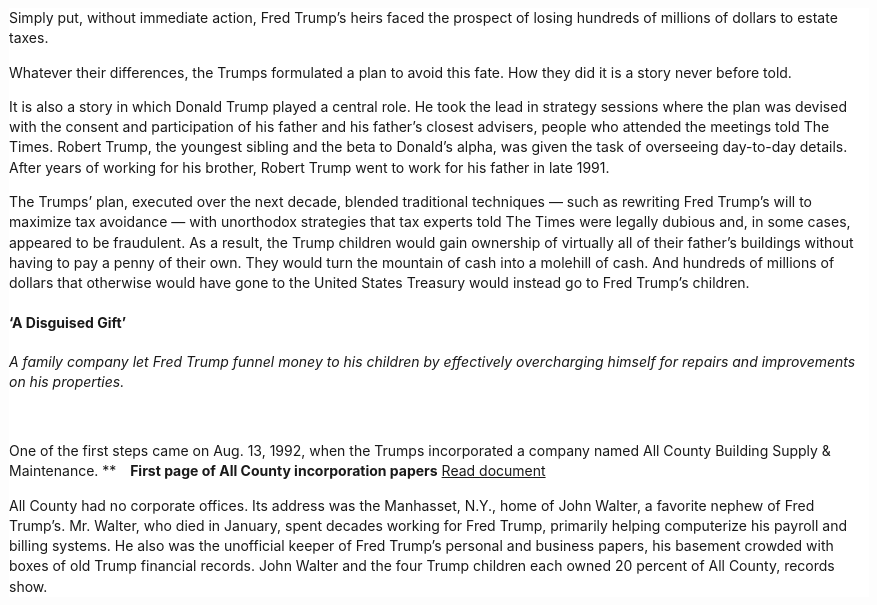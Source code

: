 Simply put, without immediate action, Fred Trump’s heirs faced the
prospect of losing hundreds of millions of dollars to estate taxes.

Whatever their differences, the Trumps formulated a plan to avoid this
fate. How they did it is a story never before told.

It is also a story in which Donald Trump played a central role. He took
the lead in strategy sessions where the plan was devised with the
consent and participation of his father and his father’s closest
advisers, people who attended the meetings told The Times. Robert Trump,
the youngest sibling and the beta to Donald’s alpha, was given the task
of overseeing day-to-day details. After years of working for his
brother, Robert Trump went to work for his father in late 1991.

The Trumps’ plan, executed over the next decade, blended traditional
techniques — such as rewriting Fred Trump’s will to maximize tax
avoidance — with unorthodox strategies that tax experts told The Times
were legally dubious and, in some cases, appeared to be fraudulent. As a
result, the Trump children would gain ownership of virtually all of
their father’s buildings without having to pay a penny of their own.
They would turn the mountain of cash into a molehill of cash. And
hundreds of millions of dollars that otherwise would have gone to the
United States Treasury would instead go to Fred Trump’s children.

#### ‘A Disguised Gift’

*A family company let Fred Trump funnel money to his children by
effectively overcharging himself for repairs and improvements on his
properties.*

![](data:image/gif;base64,R0lGODlhAQABAIAAAAAAAP///yH5BAEAAAAALAAAAAABAAEAAAIBRAA7)

One of the first steps came on Aug. 13, 1992, when the Trumps
incorporated a company named
<span class="rad-document rad-document-thumbnail">
<span class="document-link"> All County Building Supply & Maintenance.
</span> ** <span class="document">
![](data:image/png;base64,iVBORw0KGgoAAAANSUhEUgAAAAEAAAABCAQAAAC1HAwCAAAAC0lEQVR42mNkYAAAAAYAAjCB0C8AAAAASUVORK5CYII=)
![](data:image/png;base64,iVBORw0KGgoAAAANSUhEUgAAAAEAAAABCAQAAAC1HAwCAAAAC0lEQVR42mNkYAAAAAYAAjCB0C8AAAAASUVORK5CYII=)
<span class="document-caption"> **First page of All County incorporation
papers** <span class="full-document-link">[Read
document](https://int.nyt.com/data/documenthelper/129-all-county-inc/b4512827482c5ad9ea12/optimized/full.pdf#page=1)</span>
</span> </span> </span>

All County had no corporate offices. Its address was the Manhasset,
N.Y., home of John Walter, a favorite nephew of Fred Trump’s. Mr.
Walter, who died in January, spent decades working for Fred Trump,
primarily helping computerize his payroll and billing systems. He also
was the unofficial keeper of Fred Trump’s personal and business papers,
his basement crowded with boxes of old Trump financial records. John
Walter and the four Trump children each owned 20 percent of All County,
records show.
